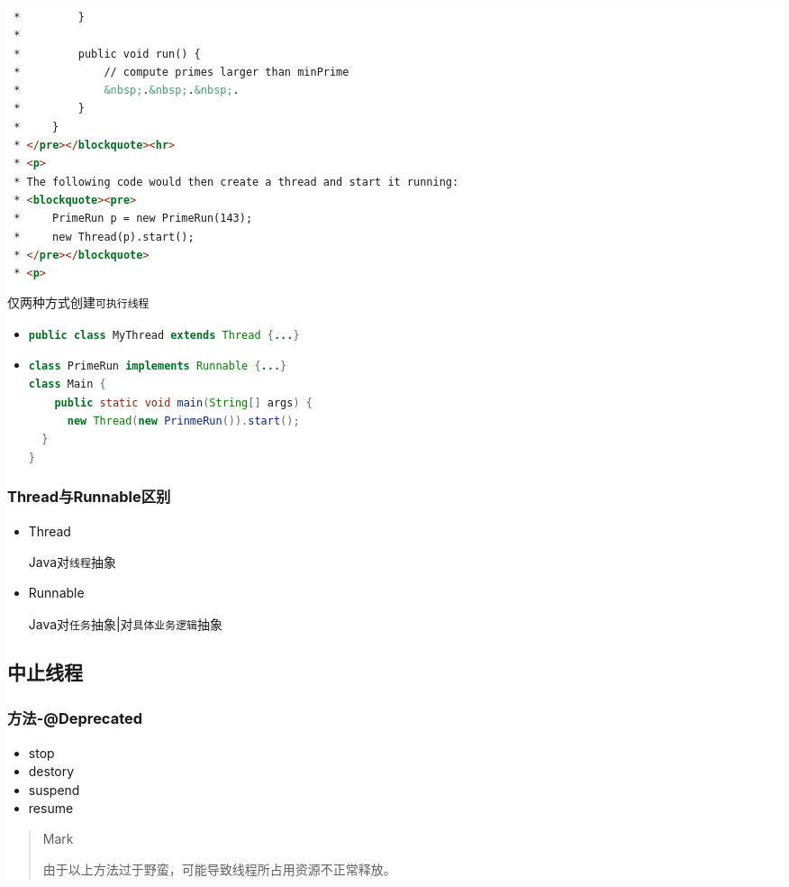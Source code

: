 ```html
 *         }
 *
 *         public void run() {
 *             // compute primes larger than minPrime
 *             &nbsp;.&nbsp;.&nbsp;.
 *         }
 *     }
 * </pre></blockquote><hr>
 * <p>
 * The following code would then create a thread and start it running:
 * <blockquote><pre>
 *     PrimeRun p = new PrimeRun(143);
 *     new Thread(p).start();
 * </pre></blockquote>
 * <p>
```

仅两种方式创建`可执行线程`

- ```java
  public class MyThread extends Thread {...}
  ```

- ```java
  class PrimeRun implements Runnable {...}
  class Main {
      public static void main(String[] args) {
      	new Thread(new PrinmeRun()).start();
  	}
  }
  ```

### Thread与Runnable区别

- Thread 

  Java对`线程`抽象

- Runnable

  Java对`任务`抽象|对`具体业务逻辑`抽象

## 中止线程

### 方法-@Deprecated

- stop
- destory
- suspend
- resume

> Mark 
>
> 由于以上方法过于野蛮，可能导致线程所占用资源不正常释放。
